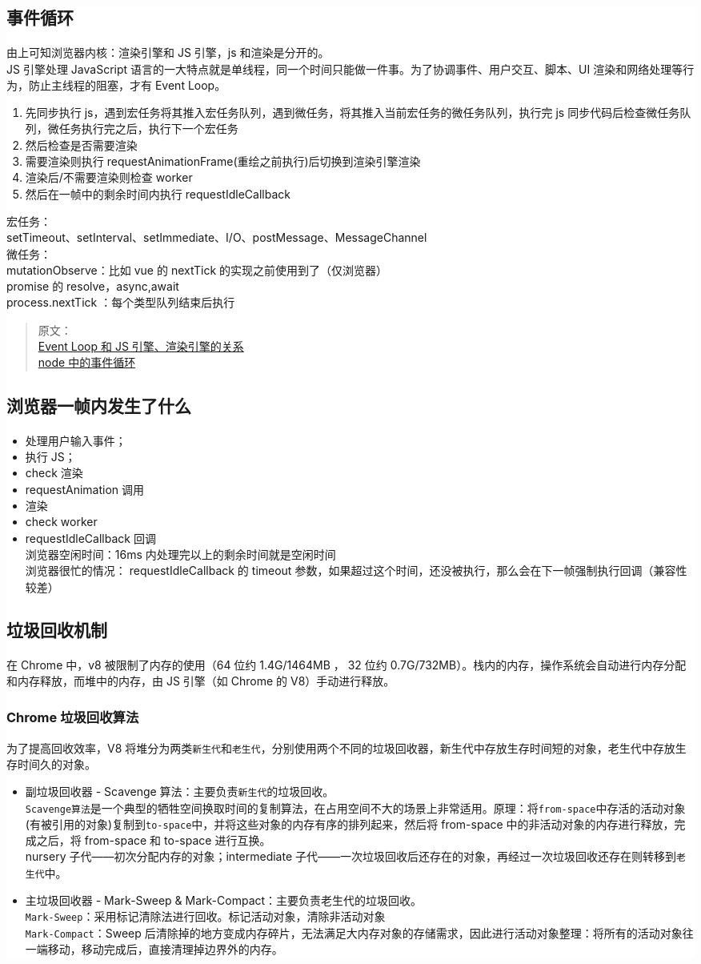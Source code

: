 ## 事件循环

由上可知浏览器内核：渲染引擎和 JS 引擎，js 和渲染是分开的。  
JS 引擎处理 JavaScript 语言的一大特点就是单线程，同一个时间只能做一件事。为了协调事件、用户交互、脚本、UI 渲染和网络处理等行为，防止主线程的阻塞，才有 Event Loop。

1. 先同步执行 js，遇到宏任务将其推入宏任务队列，遇到微任务，将其推入当前宏任务的微任务队列，执行完 js 同步代码后检查微任务队列，微任务执行完之后，执行下一个宏任务
2. 然后检查是否需要渲染
3. 需要渲染则执行 requestAnimationFrame(重绘之前执行)后切换到渲染引擎渲染
4. 渲染后/不需要渲染则检查 worker
5. 然后在一帧中的剩余时间内执行 requestIdleCallback

宏任务：  
setTimeout、setInterval、setImmediate、I/O、postMessage、MessageChannel  
微任务：  
mutationObserve：比如 vue 的 nextTick 的实现之前使用到了（仅浏览器）  
promise 的 resolve，async,await  
process.nextTick ：每个类型队列结束后执行

> 原文：  
> [Event Loop 和 JS 引擎、渲染引擎的关系](https://juejin.cn/post/6961349015346610184)  
> [node 中的事件循环](https://www.bilibili.com/video/BV1864y117PQ?p=3)

## 浏览器一帧内发生了什么

- 处理用户输入事件；
- 执行 JS；
- check 渲染
- requestAnimation 调用
- 渲染
- check worker
- requestIdleCallback 回调  
  浏览器空闲时间：16ms 内处理完以上的剩余时间就是空闲时间  
  浏览器很忙的情况：
  requestIdleCallback 的 timeout 参数，如果超过这个时间，还没被执行，那么会在下一帧强制执行回调（兼容性较差）

## 垃圾回收机制

在 Chrome 中，v8 被限制了内存的使用（64 位约 1.4G/1464MB ， 32 位约 0.7G/732MB）。栈内的内存，操作系统会自动进行内存分配和内存释放，而堆中的内存，由 JS 引擎（如 Chrome 的 V8）手动进行释放。

### Chrome 垃圾回收算法

为了提高回收效率，V8 将堆分为两类`新生代`和`老生代`，分别使用两个不同的垃圾回收器，新生代中存放生存时间短的对象，老生代中存放生存时间久的对象。

- 副垃圾回收器 - Scavenge 算法：主要负责`新生代`的垃圾回收。  
  `Scavenge算法`是一个典型的牺牲空间换取时间的复制算法，在占用空间不大的场景上非常适用。原理：将`from-space`中存活的活动对象(有被引用的对象)复制到`to-space`中，并将这些对象的内存有序的排列起来，然后将 from-space 中的非活动对象的内存进行释放，完成之后，将 from-space 和 to-space 进行互换。  
  nursery 子代——初次分配内存的对象；intermediate 子代——一次垃圾回收后还存在的对象，再经过一次垃圾回收还存在则转移到`老生代`中。

- 主垃圾回收器 - Mark-Sweep & Mark-Compact：主要负责老生代的垃圾回收。  
  `Mark-Sweep`：采用标记清除法进行回收。标记活动对象，清除非活动对象  
  `Mark-Compact`：Sweep 后清除掉的地方变成内存碎片，无法满足大内存对象的存储需求，因此进行活动对象整理：将所有的活动对象往一端移动，移动完成后，直接清理掉边界外的内存。
